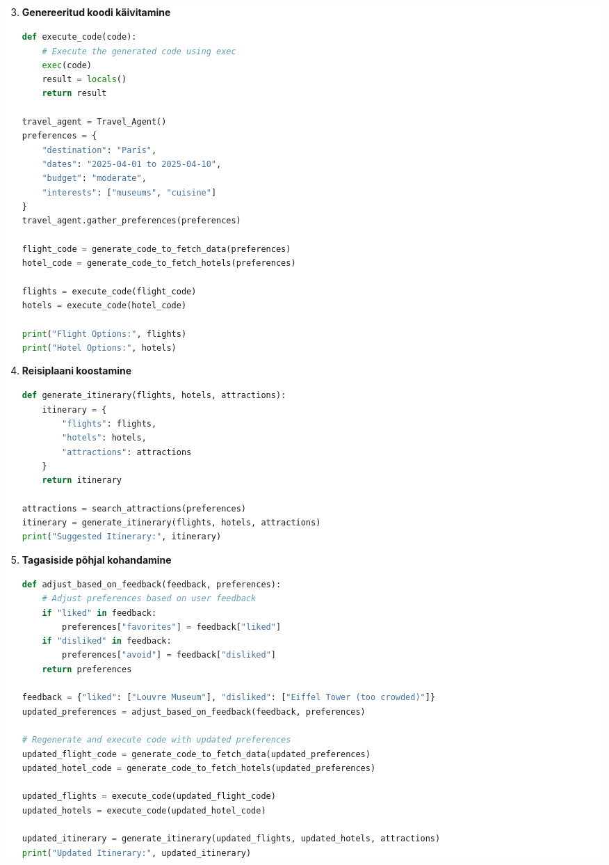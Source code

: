 3. **Genereeritud koodi käivitamine**

   ```python
   def execute_code(code):
       # Execute the generated code using exec
       exec(code)
       result = locals()
       return result

   travel_agent = Travel_Agent()
   preferences = {
       "destination": "Paris",
       "dates": "2025-04-01 to 2025-04-10",
       "budget": "moderate",
       "interests": ["museums", "cuisine"]
   }
   travel_agent.gather_preferences(preferences)
   
   flight_code = generate_code_to_fetch_data(preferences)
   hotel_code = generate_code_to_fetch_hotels(preferences)
   
   flights = execute_code(flight_code)
   hotels = execute_code(hotel_code)

   print("Flight Options:", flights)
   print("Hotel Options:", hotels)
   ```

4. **Reisiplaani koostamine**

   ```python
   def generate_itinerary(flights, hotels, attractions):
       itinerary = {
           "flights": flights,
           "hotels": hotels,
           "attractions": attractions
       }
       return itinerary

   attractions = search_attractions(preferences)
   itinerary = generate_itinerary(flights, hotels, attractions)
   print("Suggested Itinerary:", itinerary)
   ```

5. **Tagasiside põhjal kohandamine**

   ```python
   def adjust_based_on_feedback(feedback, preferences):
       # Adjust preferences based on user feedback
       if "liked" in feedback:
           preferences["favorites"] = feedback["liked"]
       if "disliked" in feedback:
           preferences["avoid"] = feedback["disliked"]
       return preferences

   feedback = {"liked": ["Louvre Museum"], "disliked": ["Eiffel Tower (too crowded)"]}
   updated_preferences = adjust_based_on_feedback(feedback, preferences)
   
   # Regenerate and execute code with updated preferences
   updated_flight_code = generate_code_to_fetch_data(updated_preferences)
   updated_hotel_code = generate_code_to_fetch_hotels(updated_preferences)
   
   updated_flights = execute_code(updated_flight_code)
   updated_hotels = execute_code(updated_hotel_code)
   
   updated_itinerary = generate_itinerary(updated_flights, updated_hotels, attractions)
   print("Updated Itinerary:", updated_itinerary)
   ```